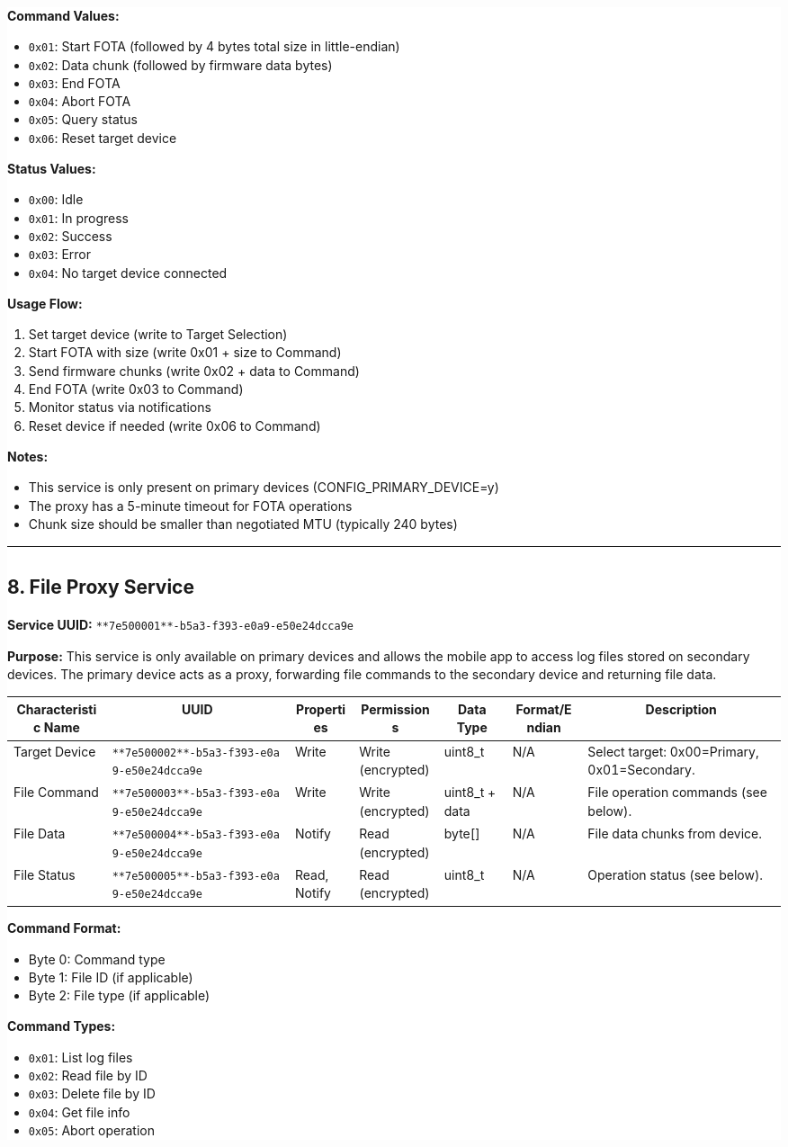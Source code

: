 **Command Values:**
- `0x01`: Start FOTA (followed by 4 bytes total size in little-endian)
- `0x02`: Data chunk (followed by firmware data bytes)
- `0x03`: End FOTA
- `0x04`: Abort FOTA
- `0x05`: Query status
- `0x06`: Reset target device

**Status Values:**
- `0x00`: Idle
- `0x01`: In progress
- `0x02`: Success
- `0x03`: Error
- `0x04`: No target device connected

**Usage Flow:**
1. Set target device (write to Target Selection)
2. Start FOTA with size (write 0x01 + size to Command)
3. Send firmware chunks (write 0x02 + data to Command)
4. End FOTA (write 0x03 to Command)
5. Monitor status via notifications
6. Reset device if needed (write 0x06 to Command)

**Notes:**
- This service is only present on primary devices (CONFIG_PRIMARY_DEVICE=y)
- The proxy has a 5-minute timeout for FOTA operations
- Chunk size should be smaller than negotiated MTU (typically 240 bytes)

---

## 8. File Proxy Service

**Service UUID:** `**7e500001**-b5a3-f393-e0a9-e50e24dcca9e`

**Purpose:** This service is only available on primary devices and allows the mobile app to access log files stored on secondary devices. The primary device acts as a proxy, forwarding file commands to the secondary device and returning file data.

| Characteristic Name | UUID                                    | Properties         | Permissions         | Data Type   | Format/Endian | Description |
|--------------------|-----------------------------------------|--------------------|---------------------|-------------|---------------|-------------|
| Target Device      | `**7e500002**-b5a3-f393-e0a9-e50e24dcca9e`    | Write              | Write (encrypted)   | uint8_t     | N/A           | Select target: 0x00=Primary, 0x01=Secondary. |
| File Command       | `**7e500003**-b5a3-f393-e0a9-e50e24dcca9e`    | Write              | Write (encrypted)   | uint8_t + data | N/A           | File operation commands (see below). |
| File Data          | `**7e500004**-b5a3-f393-e0a9-e50e24dcca9e`    | Notify             | Read (encrypted)    | byte[]      | N/A           | File data chunks from device. |
| File Status        | `**7e500005**-b5a3-f393-e0a9-e50e24dcca9e`    | Read, Notify       | Read (encrypted)    | uint8_t     | N/A           | Operation status (see below). |

**Command Format:**
- Byte 0: Command type
- Byte 1: File ID (if applicable)
- Byte 2: File type (if applicable)

**Command Types:**
- `0x01`: List log files
- `0x02`: Read file by ID
- `0x03`: Delete file by ID
- `0x04`: Get file info
- `0x05`: Abort operation
